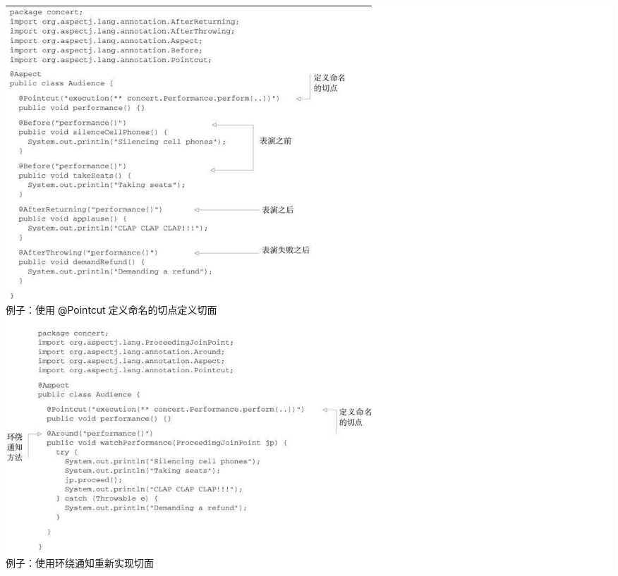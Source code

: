 ![使用 @Pointcut 定义命名的切点定义切面](../spring-in-action-4th/img/aop-annotation-pointcut.png)  
例子：使用 @Pointcut 定义命名的切点定义切面

![使用环绕通知重新实现切面](../spring-in-action-4th/img/aop-annotation-around.png)  
例子：使用环绕通知重新实现切面
